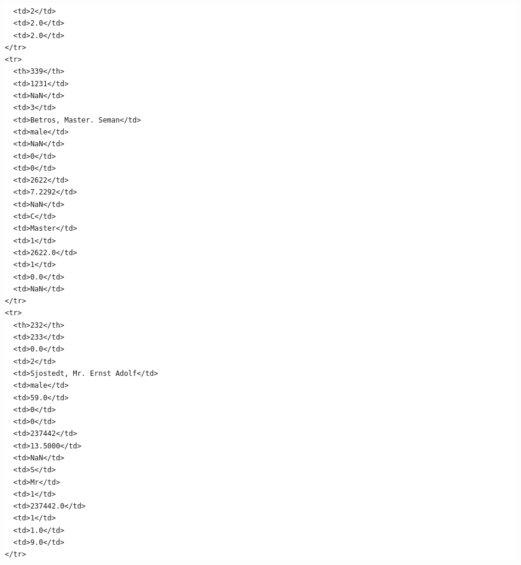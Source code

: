       <td>2</td>
      <td>2.0</td>
      <td>2.0</td>
    </tr>
    <tr>
      <th>339</th>
      <td>1231</td>
      <td>NaN</td>
      <td>3</td>
      <td>Betros, Master. Seman</td>
      <td>male</td>
      <td>NaN</td>
      <td>0</td>
      <td>0</td>
      <td>2622</td>
      <td>7.2292</td>
      <td>NaN</td>
      <td>C</td>
      <td>Master</td>
      <td>1</td>
      <td>2622.0</td>
      <td>1</td>
      <td>0.0</td>
      <td>NaN</td>
    </tr>
    <tr>
      <th>232</th>
      <td>233</td>
      <td>0.0</td>
      <td>2</td>
      <td>Sjostedt, Mr. Ernst Adolf</td>
      <td>male</td>
      <td>59.0</td>
      <td>0</td>
      <td>0</td>
      <td>237442</td>
      <td>13.5000</td>
      <td>NaN</td>
      <td>S</td>
      <td>Mr</td>
      <td>1</td>
      <td>237442.0</td>
      <td>1</td>
      <td>1.0</td>
      <td>9.0</td>
    </tr>
  </tbody>
</table>
</div>


